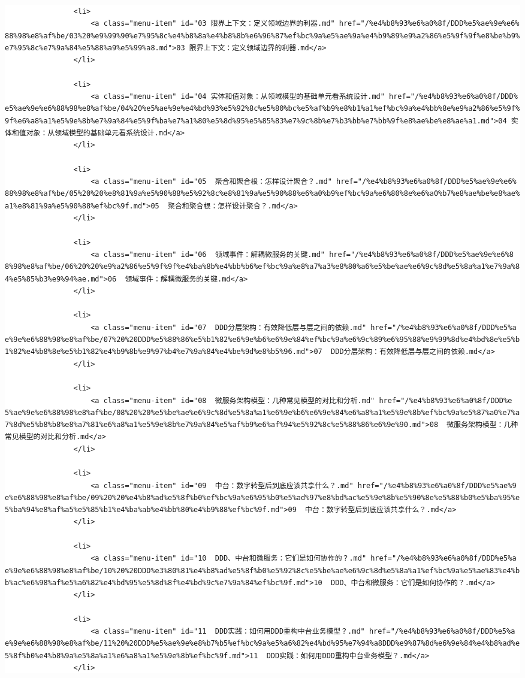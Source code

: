                     <li>
                        <a class="menu-item" id="03 限界上下文：定义领域边界的利器.md" href="/%e4%b8%93%e6%a0%8f/DDD%e5%ae%9e%e6%88%98%e8%af%be/03%20%e9%99%90%e7%95%8c%e4%b8%8a%e4%b8%8b%e6%96%87%ef%bc%9a%e5%ae%9a%e4%b9%89%e9%a2%86%e5%9f%9f%e8%be%b9%e7%95%8c%e7%9a%84%e5%88%a9%e5%99%a8.md">03 限界上下文：定义领域边界的利器.md</a>
                    </li>
                    
                    <li>
                        <a class="menu-item" id="04 实体和值对象：从领域模型的基础单元看系统设计.md" href="/%e4%b8%93%e6%a0%8f/DDD%e5%ae%9e%e6%88%98%e8%af%be/04%20%e5%ae%9e%e4%bd%93%e5%92%8c%e5%80%bc%e5%af%b9%e8%b1%a1%ef%bc%9a%e4%bb%8e%e9%a2%86%e5%9f%9f%e6%a8%a1%e5%9e%8b%e7%9a%84%e5%9f%ba%e7%a1%80%e5%8d%95%e5%85%83%e7%9c%8b%e7%b3%bb%e7%bb%9f%e8%ae%be%e8%ae%a1.md">04 实体和值对象：从领域模型的基础单元看系统设计.md</a>
                    </li>
                    
                    <li>
                        <a class="menu-item" id="05  聚合和聚合根：怎样设计聚合？.md" href="/%e4%b8%93%e6%a0%8f/DDD%e5%ae%9e%e6%88%98%e8%af%be/05%20%20%e8%81%9a%e5%90%88%e5%92%8c%e8%81%9a%e5%90%88%e6%a0%b9%ef%bc%9a%e6%80%8e%e6%a0%b7%e8%ae%be%e8%ae%a1%e8%81%9a%e5%90%88%ef%bc%9f.md">05  聚合和聚合根：怎样设计聚合？.md</a>
                    </li>
                    
                    <li>
                        <a class="menu-item" id="06  领域事件：解耦微服务的关键.md" href="/%e4%b8%93%e6%a0%8f/DDD%e5%ae%9e%e6%88%98%e8%af%be/06%20%20%e9%a2%86%e5%9f%9f%e4%ba%8b%e4%bb%b6%ef%bc%9a%e8%a7%a3%e8%80%a6%e5%be%ae%e6%9c%8d%e5%8a%a1%e7%9a%84%e5%85%b3%e9%94%ae.md">06  领域事件：解耦微服务的关键.md</a>
                    </li>
                    
                    <li>
                        <a class="menu-item" id="07  DDD分层架构：有效降低层与层之间的依赖.md" href="/%e4%b8%93%e6%a0%8f/DDD%e5%ae%9e%e6%88%98%e8%af%be/07%20%20DDD%e5%88%86%e5%b1%82%e6%9e%b6%e6%9e%84%ef%bc%9a%e6%9c%89%e6%95%88%e9%99%8d%e4%bd%8e%e5%b1%82%e4%b8%8e%e5%b1%82%e4%b9%8b%e9%97%b4%e7%9a%84%e4%be%9d%e8%b5%96.md">07  DDD分层架构：有效降低层与层之间的依赖.md</a>
                    </li>
                    
                    <li>
                        <a class="menu-item" id="08  微服务架构模型：几种常见模型的对比和分析.md" href="/%e4%b8%93%e6%a0%8f/DDD%e5%ae%9e%e6%88%98%e8%af%be/08%20%20%e5%be%ae%e6%9c%8d%e5%8a%a1%e6%9e%b6%e6%9e%84%e6%a8%a1%e5%9e%8b%ef%bc%9a%e5%87%a0%e7%a7%8d%e5%b8%b8%e8%a7%81%e6%a8%a1%e5%9e%8b%e7%9a%84%e5%af%b9%e6%af%94%e5%92%8c%e5%88%86%e6%9e%90.md">08  微服务架构模型：几种常见模型的对比和分析.md</a>
                    </li>
                    
                    <li>
                        <a class="menu-item" id="09  中台：数字转型后到底应该共享什么？.md" href="/%e4%b8%93%e6%a0%8f/DDD%e5%ae%9e%e6%88%98%e8%af%be/09%20%20%e4%b8%ad%e5%8f%b0%ef%bc%9a%e6%95%b0%e5%ad%97%e8%bd%ac%e5%9e%8b%e5%90%8e%e5%88%b0%e5%ba%95%e5%ba%94%e8%af%a5%e5%85%b1%e4%ba%ab%e4%bb%80%e4%b9%88%ef%bc%9f.md">09  中台：数字转型后到底应该共享什么？.md</a>
                    </li>
                    
                    <li>
                        <a class="menu-item" id="10  DDD、中台和微服务：它们是如何协作的？.md" href="/%e4%b8%93%e6%a0%8f/DDD%e5%ae%9e%e6%88%98%e8%af%be/10%20%20DDD%e3%80%81%e4%b8%ad%e5%8f%b0%e5%92%8c%e5%be%ae%e6%9c%8d%e5%8a%a1%ef%bc%9a%e5%ae%83%e4%bb%ac%e6%98%af%e5%a6%82%e4%bd%95%e5%8d%8f%e4%bd%9c%e7%9a%84%ef%bc%9f.md">10  DDD、中台和微服务：它们是如何协作的？.md</a>
                    </li>
                    
                    <li>
                        <a class="menu-item" id="11  DDD实践：如何用DDD重构中台业务模型？.md" href="/%e4%b8%93%e6%a0%8f/DDD%e5%ae%9e%e6%88%98%e8%af%be/11%20%20DDD%e5%ae%9e%e8%b7%b5%ef%bc%9a%e5%a6%82%e4%bd%95%e7%94%a8DDD%e9%87%8d%e6%9e%84%e4%b8%ad%e5%8f%b0%e4%b8%9a%e5%8a%a1%e6%a8%a1%e5%9e%8b%ef%bc%9f.md">11  DDD实践：如何用DDD重构中台业务模型？.md</a>
                    </li>
                    